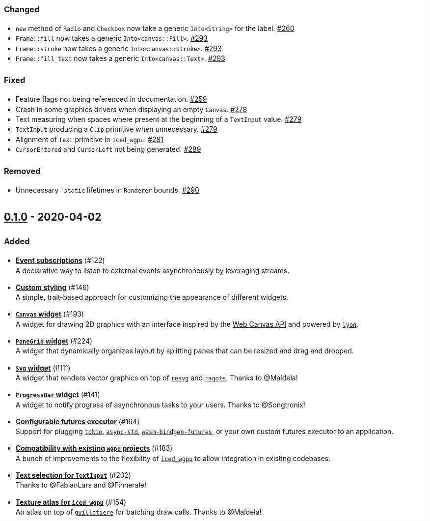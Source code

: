 ### Changed
- `new` method of `Radio` and `Checkbox` now take a generic `Into<String>` for the label. [#260]
- `Frame::fill` now takes a generic `Into<canvas::Fill>`. [#293]
- `Frame::stroke` now takes a generic `Into<canvas::Stroke>`. [#293]
- `Frame::fill_text` now takes a generic `Into<canvas::Text>`. [#293]

### Fixed
- Feature flags not being referenced in documentation. [#259]
- Crash in some graphics drivers when displaying an empty `Canvas`. [#278]
- Text measuring when spaces where present at the beginning of a `TextInput` value. [#279]
- `TextInput` producing a `Clip` primitive when unnecessary. [#279]
- Alignment of `Text` primitive in `iced_wgpu`. [#281]
- `CursorEntered` and `CursorLeft` not being generated. [#289]

### Removed
- Unnecessary `'static` lifetimes in `Renderer` bounds. [#290]

[#259]: https://github.com/iced-rs/iced/pull/259
[#260]: https://github.com/iced-rs/iced/pull/260
[#266]: https://github.com/iced-rs/iced/pull/266
[#267]: https://github.com/iced-rs/iced/pull/267
[#268]: https://github.com/iced-rs/iced/pull/268
[#278]: https://github.com/iced-rs/iced/pull/278
[#279]: https://github.com/iced-rs/iced/pull/279
[#281]: https://github.com/iced-rs/iced/pull/281
[#289]: https://github.com/iced-rs/iced/pull/289
[#290]: https://github.com/iced-rs/iced/pull/290
[#293]: https://github.com/iced-rs/iced/pull/293


## [0.1.0] - 2020-04-02
### Added
- __[Event subscriptions]__ (#122)  
  A declarative way to listen to external events asynchronously by leveraging [streams].

- __[Custom styling]__ (#146)  
  A simple, trait-based approach for customizing the appearance of different widgets.

- __[`Canvas` widget]__ (#193)  
  A widget for drawing 2D graphics with an interface inspired by the [Web Canvas API] and powered by [`lyon`].

- __[`PaneGrid` widget]__ (#224)  
  A widget that dynamically organizes layout by splitting panes that can be resized and drag and dropped.

- __[`Svg` widget]__ (#111)  
  A widget that renders vector graphics on top of [`resvg`] and [`raqote`]. Thanks to @Maldela!

- __[`ProgressBar` widget]__ (#141)  
  A widget to notify progress of asynchronous tasks to your users. Thanks to @Songtronix!

- __[Configurable futures executor]__ (#164)  
  Support for plugging [`tokio`], [`async-std`], [`wasm-bindgen-futures`], or your own custom futures executor to an application.

- __[Compatibility with existing `wgpu` projects]__ (#183)  
  A bunch of improvements to the flexibility of [`iced_wgpu`] to allow integration in existing codebases.

- __[Text selection for `TextInput`]__ (#202)  
  Thanks to @FabianLars and @Finnerale!

- __[Texture atlas for `iced_wgpu`]__ (#154)  
  An atlas on top of [`guillotiere`] for batching draw calls. Thanks to @Maldela!


[stateless]: https://github.com/iced-rs/iced/pull/1393
[theming]: https://github.com/iced-rs/iced/pull/1362
[operations]: https://github.com/iced-rs/iced/pull/1399
[lazy]: https://github.com/iced-rs/iced/pull/1400
[gradient]: https://github.com/iced-rs/iced/pull/1448
[touch]: https://github.com/iced-rs/iced/pull/1305
[image]: https://github.com/iced-rs/iced/pull/1485
[webgl]: https://github.com/iced-rs/iced/pull/1096
[renderer_apis]: https://github.com/iced-rs/iced/pull/1110
[component]: https://github.com/iced-rs/iced/pull/1131
[raspberry]: https://github.com/iced-rs/iced/pull/1160
[responsive]: https://github.com/iced-rs/iced/pull/1193
[stateless]: https://github.com/iced-rs/iced/pull/1284
[The Elm Architecture]: https://guide.elm-lang.org/architecture/
[`wgpu`]: https://github.com/gfx-rs/wgpu
[#57]: https://github.com/iced-rs/iced/pull/57
[#283]: https://github.com/iced-rs/iced/pull/283
[#319]: https://github.com/iced-rs/iced/pull/319
[#392]: https://github.com/iced-rs/iced/pull/392
[#465]: https://github.com/iced-rs/iced/pull/465
[#650]: https://github.com/iced-rs/iced/pull/650
[#657]: https://github.com/iced-rs/iced/pull/657
[#658]: https://github.com/iced-rs/iced/pull/658
[#668]: https://github.com/iced-rs/iced/pull/668
[#669]: https://github.com/iced-rs/iced/pull/669
[#672]: https://github.com/iced-rs/iced/pull/672
[#699]: https://github.com/iced-rs/iced/pull/699
[#700]: https://github.com/iced-rs/iced/pull/700
[#701]: https://github.com/iced-rs/iced/pull/701
[#710]: https://github.com/iced-rs/iced/pull/710
[#719]: https://github.com/iced-rs/iced/pull/719
[#720]: https://github.com/iced-rs/iced/pull/720
[#725]: https://github.com/iced-rs/iced/pull/725
[#760]: https://github.com/iced-rs/iced/pull/760
[#764]: https://github.com/iced-rs/iced/pull/764
[#770]: https://github.com/iced-rs/iced/pull/770
[#773]: https://github.com/iced-rs/iced/pull/773
[#789]: https://github.com/iced-rs/iced/pull/789
[#804]: https://github.com/iced-rs/iced/pull/804
[`smol`]: https://github.com/smol-rs/smol
[`winit`]: https://github.com/rust-windowing/winit
[`glutin`]: https://github.com/rust-windowing/glutin
[`font-kit`]: https://github.com/servo/font-kit
[canvas]: https://github.com/iced-rs/iced/pull/325
[opengl]: https://github.com/iced-rs/iced/pull/354
[`iced_graphics`]: https://github.com/iced-rs/iced/pull/354
[pane_grid]: https://github.com/iced-rs/iced/pull/397
[pick_list]: https://github.com/iced-rs/iced/pull/444
[error]: https://github.com/iced-rs/iced/pull/514
[view]: https://github.com/iced-rs/iced/pull/597
[event]: https://github.com/iced-rs/iced/pull/614
[color]: https://github.com/iced-rs/iced/pull/200
[qr_code]: https://github.com/iced-rs/iced/pull/622
[#193]: https://github.com/iced-rs/iced/pull/193
[`glutin`]: https://github.com/rust-windowing/glutin
[`wgpu`]: https://github.com/gfx-rs/wgpu
[`glow`]: https://github.com/grovesNL/glow
[the `qrcode` crate]: https://docs.rs/qrcode/0.12.0/qrcode/
[integration with existing applications]: https://github.com/iced-rs/iced/pull/183
[The Elm Architecture]: https://guide.elm-lang.org/architecture/
[Event subscriptions]: https://github.com/iced-rs/iced/pull/122
[Custom styling]: https://github.com/iced-rs/iced/pull/146
[`Canvas` widget]: https://github.com/iced-rs/iced/pull/193
[`PaneGrid` widget]: https://github.com/iced-rs/iced/pull/224
[`Svg` widget]: https://github.com/iced-rs/iced/pull/111
[`ProgressBar` widget]: https://github.com/iced-rs/iced/pull/141
[Configurable futures executor]: https://github.com/iced-rs/iced/pull/164
[Compatibility with existing `wgpu` projects]: https://github.com/iced-rs/iced/pull/183
[Clipboard access]: https://github.com/iced-rs/iced/pull/132
[Texture atlas for `iced_wgpu`]: https://github.com/iced-rs/iced/pull/154
[Text selection for `TextInput`]: https://github.com/iced-rs/iced/pull/202
[`lyon`]: https://github.com/nical/lyon
[`guillotiere`]: https://github.com/nical/guillotiere
[Web Canvas API]: https://developer.mozilla.org/en-US/docs/Web/API/Canvas_API
[streams]: https://docs.rs/futures/0.3.4/futures/stream/index.html
[`tokio`]: https://github.com/tokio-rs/tokio
[`async-std`]: https://github.com/async-rs/async-std
[`wasm-bindgen-futures`]: https://github.com/rustwasm/wasm-bindgen/tree/master/crates/futures
[`resvg`]: https://github.com/RazrFalcon/resvg
[`raqote`]: https://github.com/jrmuizel/raqote
[`iced_wgpu`]: wgpu/
[Unreleased]: https://github.com/iced-rs/iced/compare/0.13.1...HEAD
[0.13.1]: https://github.com/iced-rs/iced/compare/0.13.0...0.13.1
[0.13.0]: https://github.com/iced-rs/iced/compare/0.12.1...0.13.0
[0.12.1]: https://github.com/iced-rs/iced/compare/0.12.0...0.12.1
[0.12.0]: https://github.com/iced-rs/iced/compare/0.10.0...0.12.0
[0.10.0]: https://github.com/iced-rs/iced/compare/0.9.0...0.10.0
[0.9.0]: https://github.com/iced-rs/iced/compare/0.8.0...0.9.0
[0.8.0]: https://github.com/iced-rs/iced/compare/0.7.0...0.8.0
[0.7.0]: https://github.com/iced-rs/iced/compare/0.6.0...0.7.0
[0.6.0]: https://github.com/iced-rs/iced/compare/0.5.0...0.6.0
[0.5.0]: https://github.com/iced-rs/iced/compare/0.4.2...0.5.0
[0.4.2]: https://github.com/iced-rs/iced/compare/0.4.1...0.4.2
[0.4.1]: https://github.com/iced-rs/iced/compare/0.4.0...0.4.1
[0.4.0]: https://github.com/iced-rs/iced/compare/0.3.0...0.4.0
[0.3.0]: https://github.com/iced-rs/iced/compare/0.2.0...0.3.0
[0.2.0]: https://github.com/iced-rs/iced/compare/0.1.1...0.2.0
[0.1.1]: https://github.com/iced-rs/iced/compare/0.1.0...0.1.1
[0.1.0]: https://github.com/iced-rs/iced/compare/0.1.0-beta...0.1.0
[0.1.0-beta]: https://github.com/iced-rs/iced/compare/0.1.0-alpha...0.1.0-beta
[0.1.0-alpha]: https://github.com/iced-rs/iced/releases/tag/0.1.0-alpha